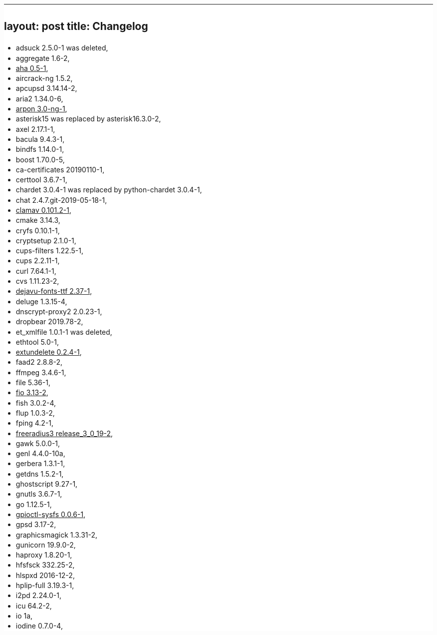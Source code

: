 
---
layout: post
title: Changelog
---

* adsuck 2.5.0-1 was deleted,
* aggregate 1.6-2,
* [aha 0.5-1](https://github.com/theZiz/aha),
* aircrack-ng 1.5.2,
* apcupsd 3.14.14-2,
* aria2 1.34.0-6,
* [arpon 3.0-ng-1](https://sourceforge.net/projects/arpon/),
* asterisk15 was replaced by asterisk16.3.0-2,
* axel 2.17.1-1,
* bacula 9.4.3-1,
* bindfs 1.14.0-1,
* boost 1.70.0-5,
* ca-certificates 20190110-1,
* certtool 3.6.7-1,
* chardet 3.0.4-1 was replaced by python-chardet 3.0.4-1,
* chat 2.4.7.git-2019-05-18-1,
* [clamav 0.101.2-1](https://www.clamav.net/),
* cmake 3.14.3,
* cryfs 0.10.1-1,
* cryptsetup 2.1.0-1,
* cups-filters 1.22.5-1,
* cups 2.2.11-1,
* curl 7.64.1-1,
* cvs 1.11.23-2,
* [dejavu-fonts-ttf 2.37-1](https://dejavu-fonts.github.io/),
* deluge 1.3.15-4,
* dnscrypt-proxy2 2.0.23-1,
* dropbear 2019.78-2,
* et_xmlfile 1.0.1-1 was deleted,
* ethtool 5.0-1,
* [extundelete 0.2.4-1](https://sourceforge.net/projects/extundelete/),
* faad2 2.8.8-2,
* ffmpeg 3.4.6-1,
* file 5.36-1,
* [fio 3.13-2](https://linux.die.net/man/1/fio),
* fish 3.0.2-4,
* flup 1.0.3-2,
* fping 4.2-1,
* [freeradius3 release_3_0_19-2](http://freeradius.org/),
* gawk 5.0.0-1,
* genl 4.4.0-10a,
* gerbera 1.3.1-1,
* getdns 1.5.2-1,
* ghostscript 9.27-1,
* gnutls 3.6.7-1,
* go 1.12.5-1,
* [gpioctl-sysfs 0.0.6-1](https://github.com/mhei/libugpio/),
* gpsd 3.17-2,
* graphicsmagick 1.3.31-2,
* gunicorn 19.9.0-2,
* haproxy 1.8.20-1,
* hfsfsck 332.25-2,
* hlspxd 2016-12-2,
* hplip-full 3.19.3-1,
* i2pd 2.24.0-1,
* icu 64.2-2,
* io 1a,
* iodine 0.7.0-4,